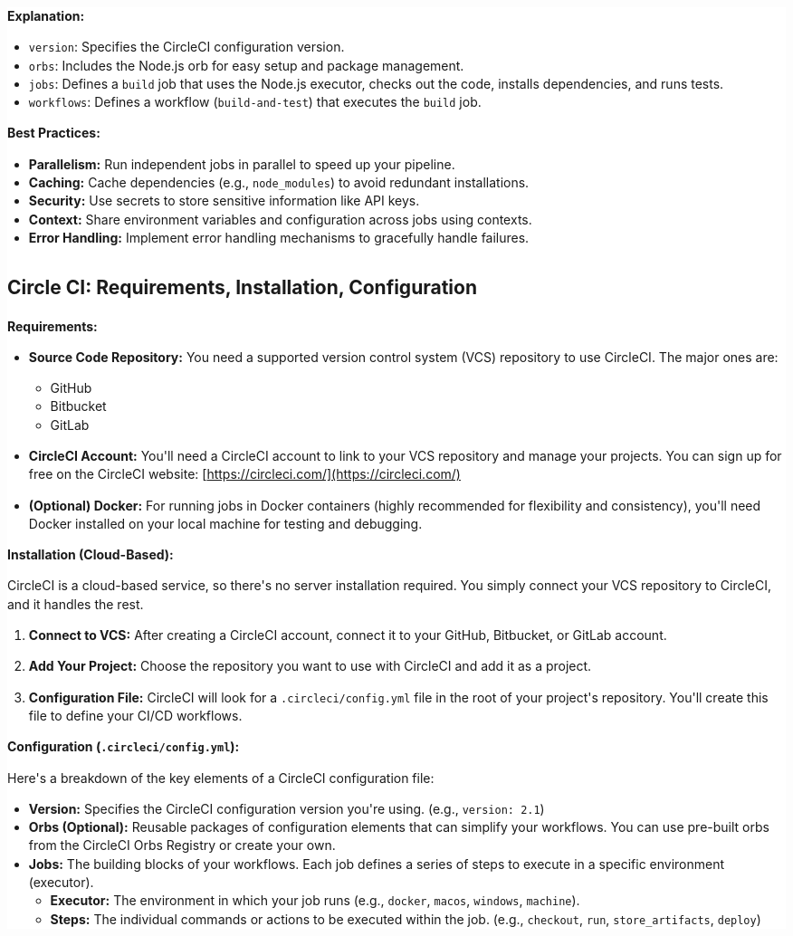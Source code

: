 **Explanation:**

*   `version`: Specifies the CircleCI configuration version.
*   `orbs`: Includes the Node.js orb for easy setup and package management.
*   `jobs`: Defines a `build` job that uses the Node.js executor, checks out the code, installs dependencies, and runs tests.
*   `workflows`:  Defines a workflow (`build-and-test`) that executes the `build` job.

**Best Practices:**

*   **Parallelism:**  Run independent jobs in parallel to speed up your pipeline.
*   **Caching:** Cache dependencies (e.g., `node_modules`) to avoid redundant installations.
*   **Security:** Use secrets to store sensitive information like API keys.
*   **Context:** Share environment variables and configuration across jobs using contexts.
*   **Error Handling:** Implement error handling mechanisms to gracefully handle failures.

## Circle CI: Requirements, Installation, Configuration
**Requirements:**

* **Source Code Repository:** You need a supported version control system (VCS) repository to use CircleCI. The major ones are:
    - GitHub
    - Bitbucket
    - GitLab

* **CircleCI Account:**  You'll need a CircleCI account to link to your VCS repository and manage your projects. You can sign up for free on the CircleCI website: [https://circleci.com/](https://circleci.com/)

* **(Optional) Docker:** For running jobs in Docker containers (highly recommended for flexibility and consistency), you'll need Docker installed on your local machine for testing and debugging.

**Installation (Cloud-Based):**

CircleCI is a cloud-based service, so there's no server installation required. You simply connect your VCS repository to CircleCI, and it handles the rest.

1. **Connect to VCS:** After creating a CircleCI account, connect it to your GitHub, Bitbucket, or GitLab account.

2. **Add Your Project:** Choose the repository you want to use with CircleCI and add it as a project.

3. **Configuration File:** CircleCI will look for a `.circleci/config.yml` file in the root of your project's repository. You'll create this file to define your CI/CD workflows.

**Configuration (`.circleci/config.yml`):**

Here's a breakdown of the key elements of a CircleCI configuration file:

* **Version:** Specifies the CircleCI configuration version you're using. (e.g., `version: 2.1`)
* **Orbs (Optional):** Reusable packages of configuration elements that can simplify your workflows. You can use pre-built orbs from the CircleCI Orbs Registry or create your own.
* **Jobs:**  The building blocks of your workflows. Each job defines a series of steps to execute in a specific environment (executor).
    - **Executor:** The environment in which your job runs (e.g., `docker`, `macos`, `windows`, `machine`).
    - **Steps:** The individual commands or actions to be executed within the job. (e.g., `checkout`, `run`, `store_artifacts`, `deploy`)
